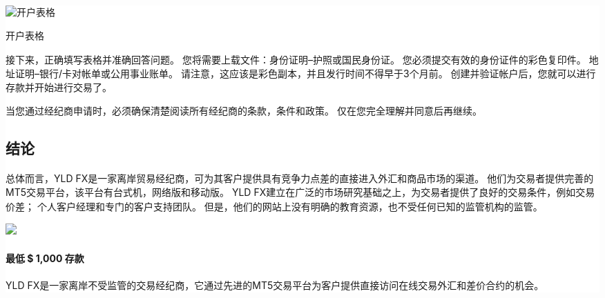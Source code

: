 ![开户表格](https://cdn.fendou.la/funstoutiao/2020/11/YLD-FX-Review-Account-Opening-Form.png "开户表格")

开户表格

接下来，正确填写表格并准确回答问题。 您将需要上载文件：身份证明–护照或国民身份证。 您必须提交有效的身份证件的彩色复印件。 地址证明–银行/卡对帐单或公用事业账单。 请注意，这应该是彩色副本，并且发行时间不得早于3个月前。 创建并验证帐户后，您就可以进行存款并开始进行交易了。

当您通过经纪商申请时，必须确保清楚阅读所有经纪商的条款，条件和政策。 仅在您完全理解并同意后再继续。

## 结论

总体而言，YLD FX是一家离岸贸易经纪商，可为其客户提供具有竞争力点差的直接进入外汇和商品市场的渠道。 他们为交易者提供完善的MT5交易平台，该平台有台式机，网络版和移动版。 YLD FX建立在广泛的市场研究基础之上，为交易者提供了良好的交易条件，例如交易价差； 个人客户经理和专门的客户支持团队。 但是，他们的网站上没有明确的教育资源，也不受任何已知的监管机构的监管。

![](https://cdn.fendou.la/funstoutiao/2020/11/YLD-FX-Logo.png)

#### 最低 $ 1,000 存款

YLD FX是一家离岸不受监管的交易经纪商，它通过先进的MT5交易平台为客户提供直接访问在线交易外汇和差价合约的机会。
